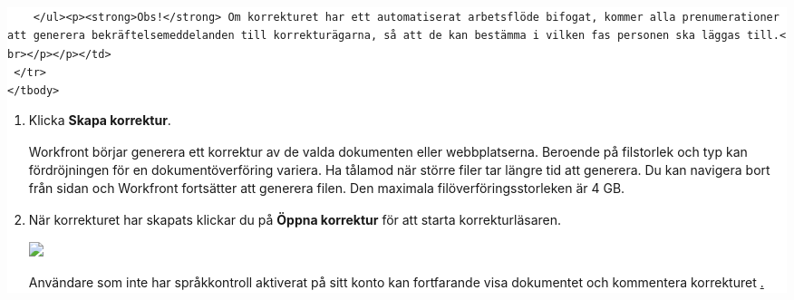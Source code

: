        </ul><p><strong>Obs!</strong> Om korrekturet har ett automatiserat arbetsflöde bifogat, kommer alla prenumerationer att generera bekräftelsemeddelanden till korrekturägarna, så att de kan bestämma i vilken fas personen ska läggas till.<br></p></p></td> 
     </tr> 
    </tbody> 
   </table>

1. Klicka **Skapa korrektur**.

   Workfront börjar generera ett korrektur av de valda dokumenten eller webbplatserna. Beroende på filstorlek och typ kan fördröjningen för en dokumentöverföring variera. Ha tålamod när större filer tar längre tid att generera. Du kan navigera bort från sidan och Workfront fortsätter att generera filen. Den maximala filöverföringsstorleken är 4 GB.

1. När korrekturet har skapats klickar du på **Öppna korrektur** för att starta korrekturläsaren.

   ![](assets/open-proof-350x132.png)

   Användare som inte har språkkontroll aktiverat på sitt konto kan fortfarande visa dokumentet och kommentera korrekturet [.](../../../timesheets/config-timesheet-prefs/config-time-logged-hrs-days.md)
